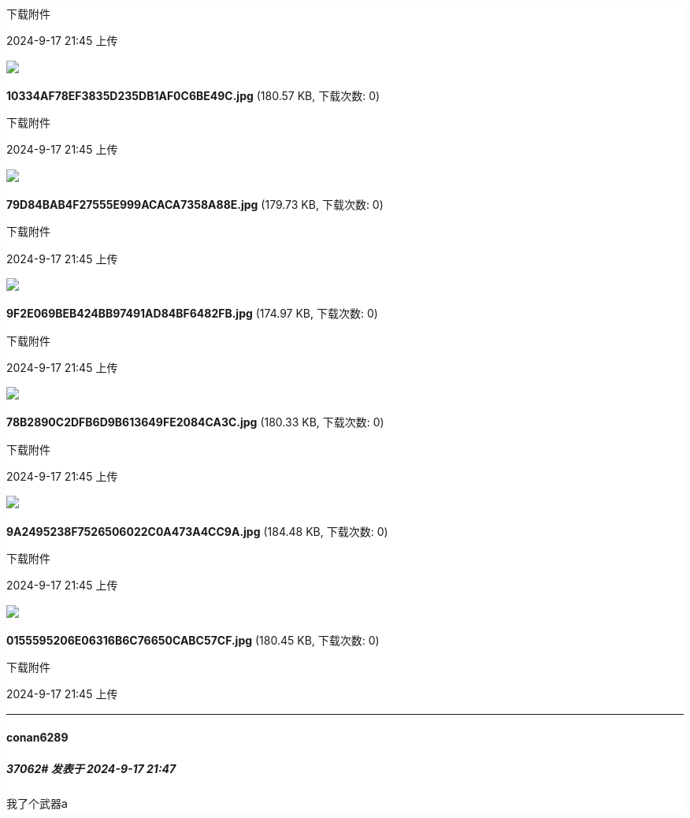 下载附件

2024-9-17 21:45 上传

<img src="https://img.saraba1st.com/forum/202409/17/214542obn46bm6k7khb5t5.jpg" referrerpolicy="no-referrer">

<strong>10334AF78EF3835D235DB1AF0C6BE49C.jpg</strong> (180.57 KB, 下载次数: 0)

下载附件

2024-9-17 21:45 上传

<img src="https://img.saraba1st.com/forum/202409/17/214544nxxkxlltk6kugy6i.jpg" referrerpolicy="no-referrer">

<strong>79D84BAB4F27555E999ACACA7358A88E.jpg</strong> (179.73 KB, 下载次数: 0)

下载附件

2024-9-17 21:45 上传

<img src="https://img.saraba1st.com/forum/202409/17/214547nqew6smqar6zjaee.jpg" referrerpolicy="no-referrer">

<strong>9F2E069BEB424BB97491AD84BF6482FB.jpg</strong> (174.97 KB, 下载次数: 0)

下载附件

2024-9-17 21:45 上传

<img src="https://img.saraba1st.com/forum/202409/17/214549tn38hnsbdks9nzqa.jpg" referrerpolicy="no-referrer">

<strong>78B2890C2DFB6D9B613649FE2084CA3C.jpg</strong> (180.33 KB, 下载次数: 0)

下载附件

2024-9-17 21:45 上传

<img src="https://img.saraba1st.com/forum/202409/17/214552f86si899ffg1hbwy.jpg" referrerpolicy="no-referrer">

<strong>9A2495238F7526506022C0A473A4CC9A.jpg</strong> (184.48 KB, 下载次数: 0)

下载附件

2024-9-17 21:45 上传

<img src="https://img.saraba1st.com/forum/202409/17/214554nmekfgaeffjflde6.jpg" referrerpolicy="no-referrer">

<strong>0155595206E06316B6C76650CABC57CF.jpg</strong> (180.45 KB, 下载次数: 0)

下载附件

2024-9-17 21:45 上传

*****

####  conan6289  
##### 37062#       发表于 2024-9-17 21:47

我了个武器a

